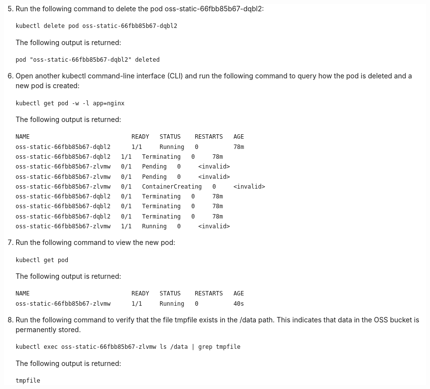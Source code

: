 5.  Run the following command to delete the pod oss-static-66fbb85b67-dqbl2:

    ```
    kubectl delete pod oss-static-66fbb85b67-dqbl2
    ```

    The following output is returned:

    ```
    pod "oss-static-66fbb85b67-dqbl2" deleted
    ```

6.  Open another kubectl command-line interface \(CLI\) and run the following command to query how the pod is deleted and a new pod is created:

    ```
    kubectl get pod -w -l app=nginx
    ```

    The following output is returned:

    ```
    NAME                             READY   STATUS    RESTARTS   AGE
    oss-static-66fbb85b67-dqbl2      1/1     Running   0          78m
    oss-static-66fbb85b67-dqbl2   1/1   Terminating   0     78m
    oss-static-66fbb85b67-zlvmw   0/1   Pending   0     <invalid>
    oss-static-66fbb85b67-zlvmw   0/1   Pending   0     <invalid>
    oss-static-66fbb85b67-zlvmw   0/1   ContainerCreating   0     <invalid>
    oss-static-66fbb85b67-dqbl2   0/1   Terminating   0     78m
    oss-static-66fbb85b67-dqbl2   0/1   Terminating   0     78m
    oss-static-66fbb85b67-dqbl2   0/1   Terminating   0     78m
    oss-static-66fbb85b67-zlvmw   1/1   Running   0     <invalid>
    ```

7.  Run the following command to view the new pod:

    ```
    kubectl get pod
    ```

    The following output is returned:

    ```
    NAME                             READY   STATUS    RESTARTS   AGE
    oss-static-66fbb85b67-zlvmw      1/1     Running   0          40s
    ```

8.  Run the following command to verify that the file tmpfile exists in the /data path. This indicates that data in the OSS bucket is permanently stored.

    ```
    kubectl exec oss-static-66fbb85b67-zlvmw ls /data | grep tmpfile
    ```

    The following output is returned:

    ```
    tmpfile
    ```


